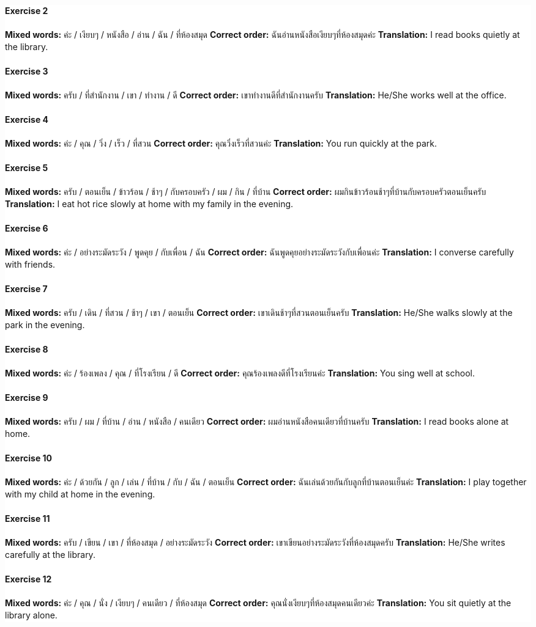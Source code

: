 #### Exercise 2
**Mixed words:** ค่ะ / เงียบๆ / หนังสือ / อ่าน / ฉัน / ที่ห้องสมุด
**Correct order:** ฉันอ่านหนังสือเงียบๆที่ห้องสมุดค่ะ
**Translation:** I read books quietly at the library.

#### Exercise 3
**Mixed words:** ครับ / ที่สำนักงาน / เขา / ทำงาน / ดี
**Correct order:** เขาทำงานดีที่สำนักงานครับ
**Translation:** He/She works well at the office.

#### Exercise 4
**Mixed words:** ค่ะ / คุณ / วิ่ง / เร็ว / ที่สวน
**Correct order:** คุณวิ่งเร็วที่สวนค่ะ
**Translation:** You run quickly at the park.

#### Exercise 5
**Mixed words:** ครับ / ตอนเย็น / ข้าวร้อน / ช้าๆ / กับครอบครัว / ผม / กิน / ที่บ้าน
**Correct order:** ผมกินข้าวร้อนช้าๆที่บ้านกับครอบครัวตอนเย็นครับ
**Translation:** I eat hot rice slowly at home with my family in the evening.

#### Exercise 6
**Mixed words:** ค่ะ / อย่างระมัดระวัง / พูดคุย / กับเพื่อน / ฉัน
**Correct order:** ฉันพูดคุยอย่างระมัดระวังกับเพื่อนค่ะ
**Translation:** I converse carefully with friends.

#### Exercise 7
**Mixed words:** ครับ / เดิน / ที่สวน / ช้าๆ / เขา / ตอนเย็น
**Correct order:** เขาเดินช้าๆที่สวนตอนเย็นครับ
**Translation:** He/She walks slowly at the park in the evening.

#### Exercise 8
**Mixed words:** ค่ะ / ร้องเพลง / คุณ / ที่โรงเรียน / ดี
**Correct order:** คุณร้องเพลงดีที่โรงเรียนค่ะ
**Translation:** You sing well at school.

#### Exercise 9
**Mixed words:** ครับ / ผม / ที่บ้าน / อ่าน / หนังสือ / คนเดียว
**Correct order:** ผมอ่านหนังสือคนเดียวที่บ้านครับ
**Translation:** I read books alone at home.

#### Exercise 10
**Mixed words:** ค่ะ / ด้วยกัน / ลูก / เล่น / ที่บ้าน / กับ / ฉัน / ตอนเย็น
**Correct order:** ฉันเล่นด้วยกันกับลูกที่บ้านตอนเย็นค่ะ
**Translation:** I play together with my child at home in the evening.

#### Exercise 11
**Mixed words:** ครับ / เขียน / เขา / ที่ห้องสมุด / อย่างระมัดระวัง
**Correct order:** เขาเขียนอย่างระมัดระวังที่ห้องสมุดครับ
**Translation:** He/She writes carefully at the library.

#### Exercise 12
**Mixed words:** ค่ะ / คุณ / นั่ง / เงียบๆ / คนเดียว / ที่ห้องสมุด
**Correct order:** คุณนั่งเงียบๆที่ห้องสมุดคนเดียวค่ะ
**Translation:** You sit quietly at the library alone.
